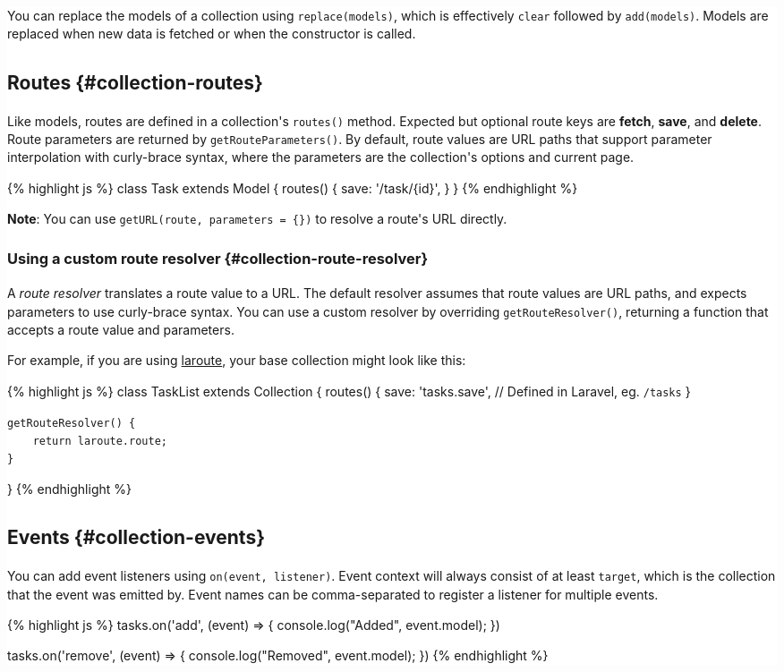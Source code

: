 You can replace the models of a collection using `replace(models)`, which is
effectively `clear` followed by `add(models)`. Models are replaced when new data
is fetched or when the constructor is called.

## Routes {#collection-routes}

Like models, routes are defined in a collection's `routes()` method. Expected but optional route keys
are **fetch**, **save**, and **delete**. Route parameters are returned by `getRouteParameters()`.
By default, route values are URL paths that support parameter interpolation with curly-brace syntax,
where the parameters are the collection's options and current page.

{% highlight js %}
class Task extends Model {
    routes() {
        save: '/task/{id}',
    }
}
{% endhighlight %}


**Note**: You can use `getURL(route, parameters = {})` to resolve a route's URL directly.

### Using a custom route resolver {#collection-route-resolver}

A *route resolver* translates a route value to a URL. The default resolver assumes
that route values are URL paths, and expects parameters to use curly-brace
syntax. You can use a custom resolver by overriding `getRouteResolver()`, returning a function
that accepts a route value and parameters.

For example, if you are using [laroute](https://github.com/aaronlord/laroute), your base collection might look like this:

 {% highlight js %}
class TaskList extends Collection {
    routes() {
        save: 'tasks.save', // Defined in Laravel, eg. `/tasks`
    }

    getRouteResolver() {
        return laroute.route;
    }
}
{% endhighlight %}

## Events {#collection-events}

You can add event listeners using `on(event, listener)`. Event context will always
consist of at least `target`, which is the collection that the event was emitted by.
Event names can be comma-separated to register a listener for multiple events.

{% highlight js %}
tasks.on('add', (event) => {
   console.log("Added", event.model);
})

tasks.on('remove', (event) => {
   console.log("Removed", event.model);
})
{% endhighlight %}
